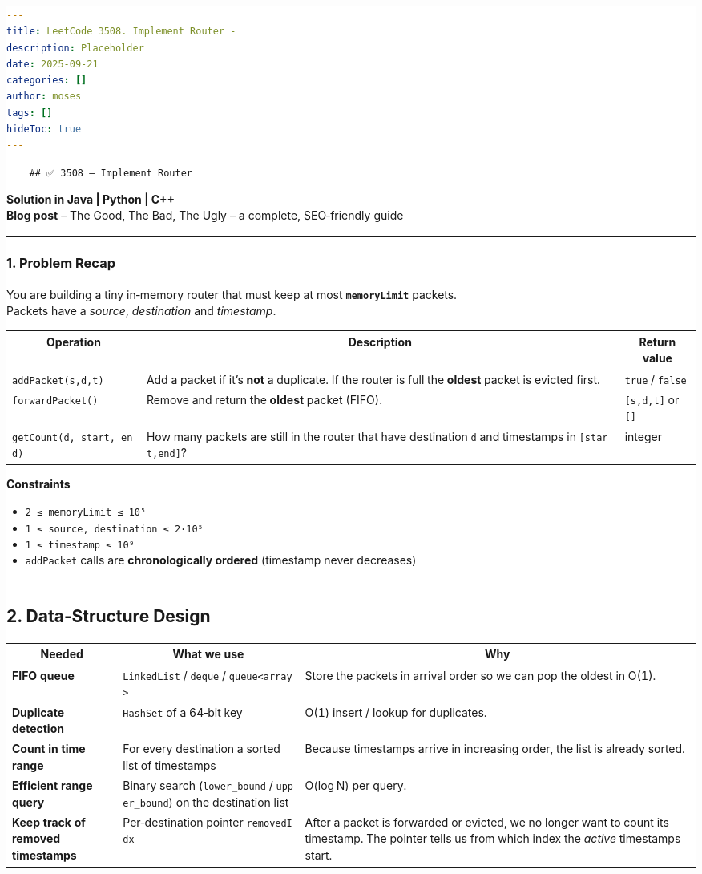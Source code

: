 ```yaml
---
title: LeetCode 3508. Implement Router - 
description: Placeholder
date: 2025-09-21
categories: []
author: moses
tags: []
hideToc: true
---
```

        ## ✅ 3508 – Implement Router  
**Solution in Java | Python | C++**  
**Blog post** – The Good, The Bad, The Ugly – a complete, SEO‑friendly guide

---

### 1. Problem Recap  

You are building a tiny in‑memory router that must keep at most **`memoryLimit`** packets.  
Packets have a *source*, *destination* and *timestamp*.

| Operation | Description | Return value |
|-----------|-------------|--------------|
| `addPacket(s,d,t)` | Add a packet if it’s **not** a duplicate. If the router is full the **oldest** packet is evicted first. | `true` / `false` |
| `forwardPacket()` | Remove and return the **oldest** packet (FIFO). | `[s,d,t]` or `[]` |
| `getCount(d, start, end)` | How many packets are still in the router that have destination `d` and timestamps in `[start,end]`? | integer |

**Constraints**

* `2 ≤ memoryLimit ≤ 10⁵`  
* `1 ≤ source, destination ≤ 2·10⁵`  
* `1 ≤ timestamp ≤ 10⁹`  
* `addPacket` calls are **chronologically ordered** (timestamp never decreases)

---

## 2. Data‑Structure Design  

| Needed | What we use | Why |
|--------|-------------|-----|
| **FIFO queue** | `LinkedList` / `deque` / `queue<array>` | Store the packets in arrival order so we can pop the oldest in O(1). |
| **Duplicate detection** | `HashSet` of a 64‑bit key | O(1) insert / lookup for duplicates. |
| **Count in time range** | For every destination a sorted list of timestamps | Because timestamps arrive in increasing order, the list is already sorted. |
| **Efficient range query** | Binary search (`lower_bound` / `upper_bound`) on the destination list | O(log N) per query. |
| **Keep track of removed timestamps** | Per‑destination pointer `removedIdx` | After a packet is forwarded or evicted, we no longer want to count its timestamp. The pointer tells us from which index the *active* timestamps start. |
